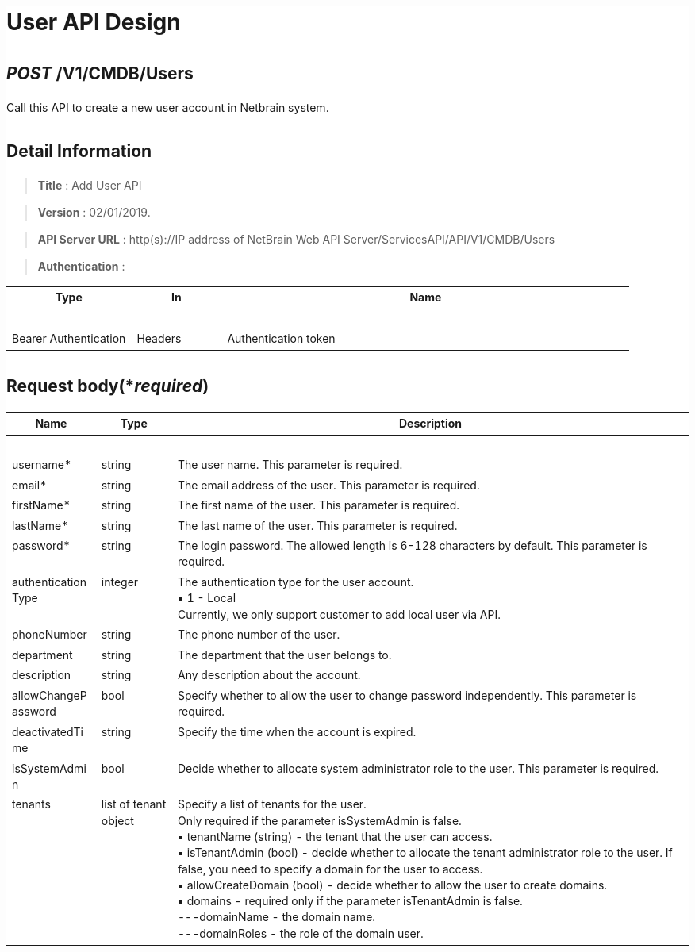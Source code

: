 # User API Design

## ***POST*** /V1/CMDB/Users
Call this API to create a new user account in Netbrain system.

## Detail Information

> **Title** : Add User API<br>

> **Version** : 02/01/2019.

> **API Server URL** : http(s)://IP address of NetBrain Web API Server/ServicesAPI/API/V1/CMDB/Users

> **Authentication** : 

|**Type**|**In**|**Name**|
|------|------|------|
|<img width=100/>|<img width=100/>|<img width=500/>|
|Bearer Authentication| Headers | Authentication token | 

## Request body(****required***)

|**Name**|**Type**|**Description**|
|------|------|------|
|<img width=100/>|<img width=100/>|<img width=500/>|
|username* | string  | The user name. This parameter is required.  |
|email* | string  | The email address of the user. This parameter is required. |
|firstName* | string  | The first name of the user. This parameter is required.  |
|lastName* | string  | The last name of the user. This parameter is required. |
|password* | string  | The login password. The allowed length is 6-128 characters by default. This parameter is required.  |
|authenticationType | integer |The authentication type for the user account.<br>▪ 1 - Local<br>Currently, we only support customer to add local user via API.|
|phoneNumber | string |The phone number of the user.|
|department | string |The department that the user belongs to.|
|description | string |Any description about the account.|
|allowChangePassword | bool |Specify whether to allow the user to change password independently. This parameter is required.|
|deactivatedTime | string |Specify the time when the account is expired.|
|isSystemAdmin | bool |Decide whether to allocate system administrator role to the user. This parameter is required.|
|tenants | list of tenant object |Specify a list of tenants for the user.<br>Only required if the parameter isSystemAdmin is false.<br>▪ tenantName (string) - the tenant that the user can access.<br>▪ isTenantAdmin (bool) - decide whether to allocate the tenant administrator role to the user. If false, you need to specify a domain for the user to access.<br>▪ allowCreateDomain (bool) - decide whether to allow the user to create domains.<br>▪ domains - required only if the parameter isTenantAdmin is false.<br>---domainName - the domain name.<br>---domainRoles - the role of the domain user.|
